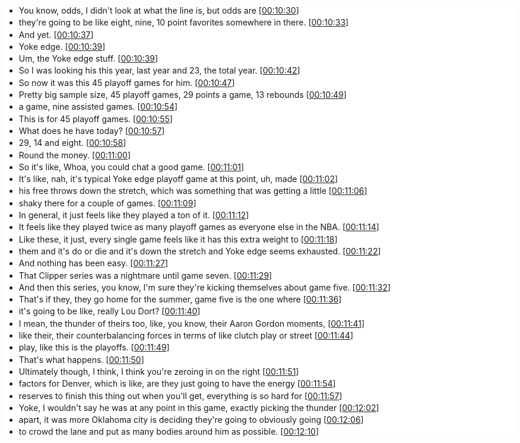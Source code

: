 *  You know, odds, I didn't look at what the line is, but odds are [[00:10:30](https://www.youtube.com/watch?v=1hAKAS0_GFs&t=630.6600000000001s)]
*  they're going to be like eight, nine, 10 point favorites somewhere in there. [[00:10:33](https://www.youtube.com/watch?v=1hAKAS0_GFs&t=633.48s)]
*  And yet. [[00:10:37](https://www.youtube.com/watch?v=1hAKAS0_GFs&t=637.76s)]
*  Yoke edge. [[00:10:39](https://www.youtube.com/watch?v=1hAKAS0_GFs&t=639.08s)]
*  Um, the Yoke edge stuff. [[00:10:39](https://www.youtube.com/watch?v=1hAKAS0_GFs&t=639.9200000000001s)]
*  So I was looking his this year, last year and 23, the total year. [[00:10:42](https://www.youtube.com/watch?v=1hAKAS0_GFs&t=642.72s)]
*  So now it was this 45 playoff games for him. [[00:10:47](https://www.youtube.com/watch?v=1hAKAS0_GFs&t=647.0s)]
*  Pretty big sample size, 45 playoff games, 29 points a game, 13 rebounds [[00:10:49](https://www.youtube.com/watch?v=1hAKAS0_GFs&t=649.88s)]
*  a game, nine assisted games. [[00:10:54](https://www.youtube.com/watch?v=1hAKAS0_GFs&t=654.32s)]
*  This is for 45 playoff games. [[00:10:55](https://www.youtube.com/watch?v=1hAKAS0_GFs&t=655.52s)]
*  What does he have today? [[00:10:57](https://www.youtube.com/watch?v=1hAKAS0_GFs&t=657.6s)]
*  29, 14 and eight. [[00:10:58](https://www.youtube.com/watch?v=1hAKAS0_GFs&t=658.76s)]
*  Round the money. [[00:11:00](https://www.youtube.com/watch?v=1hAKAS0_GFs&t=660.4s)]
*  So it's like, Whoa, you could chat a good game. [[00:11:01](https://www.youtube.com/watch?v=1hAKAS0_GFs&t=661.28s)]
*  It's like, nah, it's typical Yoke edge playoff game at this point, uh, made [[00:11:02](https://www.youtube.com/watch?v=1hAKAS0_GFs&t=662.98s)]
*  his free throws down the stretch, which was something that was getting a little [[00:11:06](https://www.youtube.com/watch?v=1hAKAS0_GFs&t=666.22s)]
*  shaky there for a couple of games. [[00:11:09](https://www.youtube.com/watch?v=1hAKAS0_GFs&t=669.82s)]
*  In general, it just feels like they played a ton of it. [[00:11:12](https://www.youtube.com/watch?v=1hAKAS0_GFs&t=672.16s)]
*  It feels like they played twice as many playoff games as everyone else in the NBA. [[00:11:14](https://www.youtube.com/watch?v=1hAKAS0_GFs&t=674.78s)]
*  Like these, it just, every single game feels like it has this extra weight to [[00:11:18](https://www.youtube.com/watch?v=1hAKAS0_GFs&t=678.86s)]
*  them and it's do or die and it's down the stretch and Yoke edge seems exhausted. [[00:11:22](https://www.youtube.com/watch?v=1hAKAS0_GFs&t=682.78s)]
*  And nothing has been easy. [[00:11:27](https://www.youtube.com/watch?v=1hAKAS0_GFs&t=687.34s)]
*  That Clipper series was a nightmare until game seven. [[00:11:29](https://www.youtube.com/watch?v=1hAKAS0_GFs&t=689.5s)]
*  And then this series, you know, I'm sure they're kicking themselves about game five. [[00:11:32](https://www.youtube.com/watch?v=1hAKAS0_GFs&t=692.98s)]
*  That's if they, they go home for the summer, game five is the one where [[00:11:36](https://www.youtube.com/watch?v=1hAKAS0_GFs&t=696.82s)]
*  it's going to be like, really Lou Dort? [[00:11:40](https://www.youtube.com/watch?v=1hAKAS0_GFs&t=700.1s)]
*  I mean, the thunder of theirs too, like, you know, their Aaron Gordon moments, [[00:11:41](https://www.youtube.com/watch?v=1hAKAS0_GFs&t=701.74s)]
*  like their, their counterbalancing forces in terms of like clutch play or street [[00:11:44](https://www.youtube.com/watch?v=1hAKAS0_GFs&t=704.86s)]
*  play, like this is the playoffs. [[00:11:49](https://www.youtube.com/watch?v=1hAKAS0_GFs&t=709.66s)]
*  That's what happens. [[00:11:50](https://www.youtube.com/watch?v=1hAKAS0_GFs&t=710.62s)]
*  Ultimately though, I think, I think you're zeroing in on the right [[00:11:51](https://www.youtube.com/watch?v=1hAKAS0_GFs&t=711.98s)]
*  factors for Denver, which is like, are they just going to have the energy [[00:11:54](https://www.youtube.com/watch?v=1hAKAS0_GFs&t=714.34s)]
*  reserves to finish this thing out when you'll get, everything is so hard for [[00:11:57](https://www.youtube.com/watch?v=1hAKAS0_GFs&t=717.94s)]
*  Yoke, I wouldn't say he was at any point in this game, exactly picking the thunder [[00:12:02](https://www.youtube.com/watch?v=1hAKAS0_GFs&t=722.18s)]
*  apart, it was more Oklahoma city is deciding they're going to obviously going [[00:12:06](https://www.youtube.com/watch?v=1hAKAS0_GFs&t=726.18s)]
*  to crowd the lane and put as many bodies around him as possible. [[00:12:10](https://www.youtube.com/watch?v=1hAKAS0_GFs&t=730.66s)]